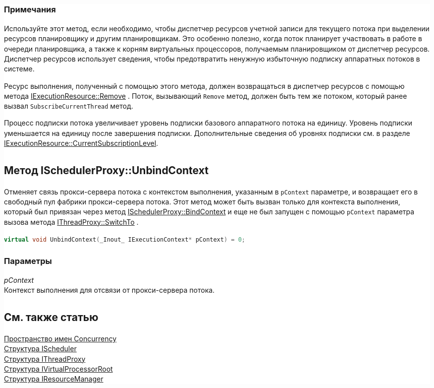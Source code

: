 ### <a name="remarks"></a>Примечания

Используйте этот метод, если необходимо, чтобы диспетчер ресурсов учетной записи для текущего потока при выделении ресурсов планировщику и другим планировщикам. Это особенно полезно, когда поток планирует участвовать в работе в очереди планировщика, а также к корням виртуальных процессоров, получаемым планировщиком от диспетчер ресурсов. Диспетчер ресурсов использует сведения, чтобы предотвратить ненужную избыточную подписку аппаратных потоков в системе.

Ресурс выполнения, полученный с помощью этого метода, должен возвращаться в диспетчер ресурсов с помощью метода [IExecutionResource::Remove](iexecutionresource-structure.md#remove) . Поток, вызывающий `Remove` метод, должен быть тем же потоком, который ранее вызвал `SubscribeCurrentThread` метод.

Процесс подписки потока увеличивает уровень подписки базового аппаратного потока на единицу. Уровень подписки уменьшается на единицу после завершения подписки. Дополнительные сведения об уровнях подписки см. в разделе [IExecutionResource::CurrentSubscriptionLevel](iexecutionresource-structure.md#currentsubscriptionlevel).

## <a name="ischedulerproxyunbindcontext-method"></a><a name="unbindcontext"></a>Метод ISchedulerProxy::UnbindContext

Отменяет связь прокси-сервера потока с контекстом выполнения, указанным в `pContext` параметре, и возвращает его в свободный пул фабрики прокси-сервера потока. Этот метод может быть вызван только для контекста выполнения, который был привязан через метод [ISchedulerProxy::BindContext](#bindcontext) и еще не был запущен с помощью `pContext` параметра вызова метода [IThreadProxy::SwitchTo](ithreadproxy-structure.md#switchto) .

```cpp
virtual void UnbindContext(_Inout_ IExecutionContext* pContext) = 0;
```

### <a name="parameters"></a>Параметры

*pContext*<br/>
Контекст выполнения для отсвязи от прокси-сервера потока.

## <a name="see-also"></a>См. также статью

[Пространство имен Concurrency](concurrency-namespace.md)<br/>
[Структура IScheduler](ischeduler-structure.md)<br/>
[Структура IThreadProxy](ithreadproxy-structure.md)<br/>
[Структура IVirtualProcessorRoot](ivirtualprocessorroot-structure.md)<br/>
[Структура IResourceManager](iresourcemanager-structure.md)
